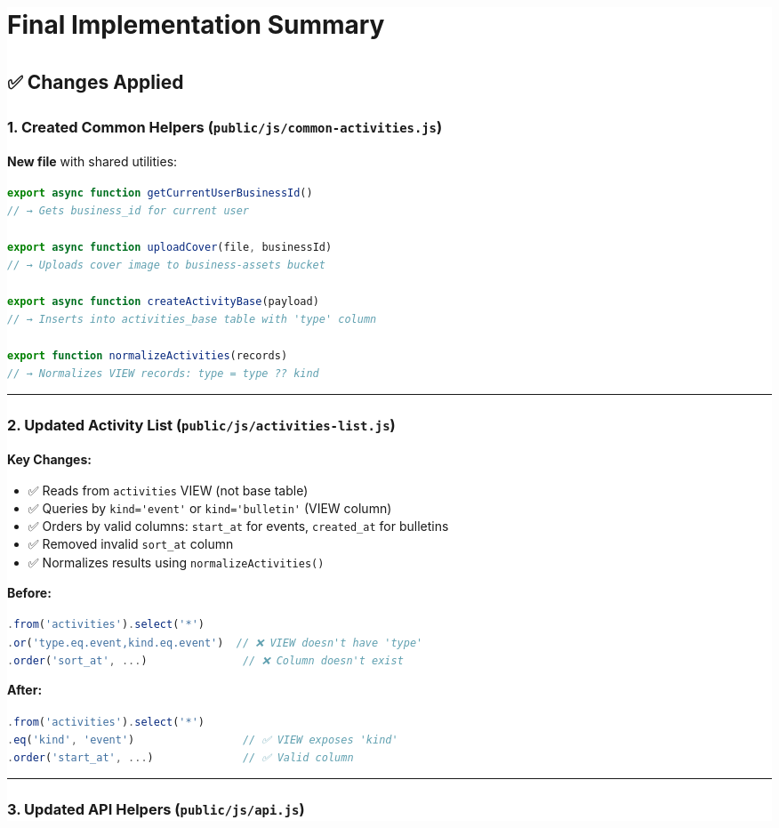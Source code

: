 # Final Implementation Summary

## ✅ Changes Applied

### 1. Created Common Helpers (`public/js/common-activities.js`)

**New file** with shared utilities:

```javascript
export async function getCurrentUserBusinessId()
// → Gets business_id for current user

export async function uploadCover(file, businessId)
// → Uploads cover image to business-assets bucket

export async function createActivityBase(payload)
// → Inserts into activities_base table with 'type' column

export function normalizeActivities(records)
// → Normalizes VIEW records: type = type ?? kind
```

---

### 2. Updated Activity List (`public/js/activities-list.js`)

**Key Changes:**
- ✅ Reads from `activities` VIEW (not base table)
- ✅ Queries by `kind='event'` or `kind='bulletin'` (VIEW column)
- ✅ Orders by valid columns: `start_at` for events, `created_at` for bulletins
- ✅ Removed invalid `sort_at` column
- ✅ Normalizes results using `normalizeActivities()`

**Before:**
```javascript
.from('activities').select('*')
.or('type.eq.event,kind.eq.event')  // ❌ VIEW doesn't have 'type'
.order('sort_at', ...)               // ❌ Column doesn't exist
```

**After:**
```javascript
.from('activities').select('*')
.eq('kind', 'event')                 // ✅ VIEW exposes 'kind'
.order('start_at', ...)              // ✅ Valid column
```

---

### 3. Updated API Helpers (`public/js/api.js`)
